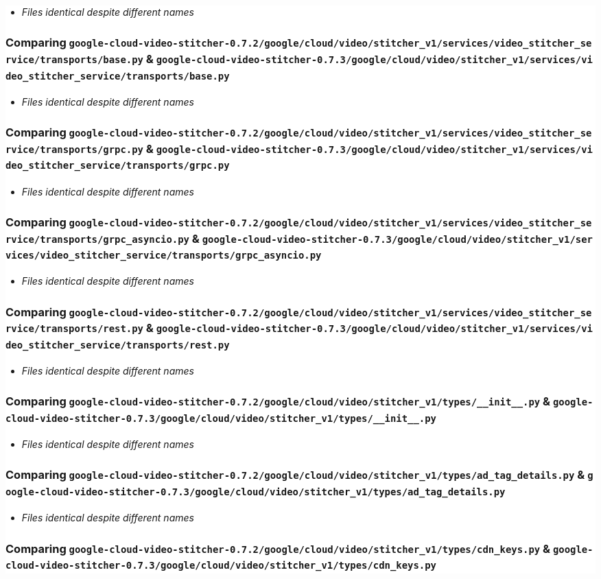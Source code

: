  * *Files identical despite different names*

### Comparing `google-cloud-video-stitcher-0.7.2/google/cloud/video/stitcher_v1/services/video_stitcher_service/transports/base.py` & `google-cloud-video-stitcher-0.7.3/google/cloud/video/stitcher_v1/services/video_stitcher_service/transports/base.py`

 * *Files identical despite different names*

### Comparing `google-cloud-video-stitcher-0.7.2/google/cloud/video/stitcher_v1/services/video_stitcher_service/transports/grpc.py` & `google-cloud-video-stitcher-0.7.3/google/cloud/video/stitcher_v1/services/video_stitcher_service/transports/grpc.py`

 * *Files identical despite different names*

### Comparing `google-cloud-video-stitcher-0.7.2/google/cloud/video/stitcher_v1/services/video_stitcher_service/transports/grpc_asyncio.py` & `google-cloud-video-stitcher-0.7.3/google/cloud/video/stitcher_v1/services/video_stitcher_service/transports/grpc_asyncio.py`

 * *Files identical despite different names*

### Comparing `google-cloud-video-stitcher-0.7.2/google/cloud/video/stitcher_v1/services/video_stitcher_service/transports/rest.py` & `google-cloud-video-stitcher-0.7.3/google/cloud/video/stitcher_v1/services/video_stitcher_service/transports/rest.py`

 * *Files identical despite different names*

### Comparing `google-cloud-video-stitcher-0.7.2/google/cloud/video/stitcher_v1/types/__init__.py` & `google-cloud-video-stitcher-0.7.3/google/cloud/video/stitcher_v1/types/__init__.py`

 * *Files identical despite different names*

### Comparing `google-cloud-video-stitcher-0.7.2/google/cloud/video/stitcher_v1/types/ad_tag_details.py` & `google-cloud-video-stitcher-0.7.3/google/cloud/video/stitcher_v1/types/ad_tag_details.py`

 * *Files identical despite different names*

### Comparing `google-cloud-video-stitcher-0.7.2/google/cloud/video/stitcher_v1/types/cdn_keys.py` & `google-cloud-video-stitcher-0.7.3/google/cloud/video/stitcher_v1/types/cdn_keys.py`
